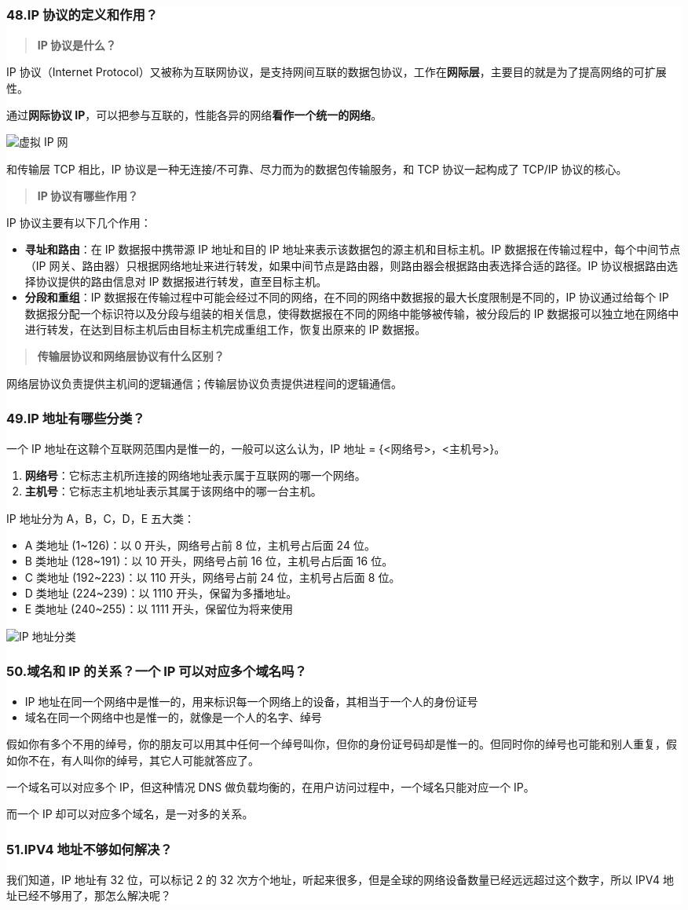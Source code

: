 ### 48.IP 协议的定义和作用？

> **IP 协议是什么？**

IP 协议（Internet Protocol）又被称为互联网协议，是支持网间互联的数据包协议，工作在**网际层**，主要目的就是为了提高网络的可扩展性。

通过**网际协议 IP**，可以把参与互联的，性能各异的网络**看作一个统一的网络**。

![虚拟 IP 网](https://cdn.tobebetterjavaer.com/tobebetterjavaer/images/nice-article/weixin-mianznxjsjwllsewswztwxxssc-2672de5a-b5de-4f7f-905b-7c4935ca3efb.jpg)



和传输层 TCP 相比，IP 协议是一种无连接/不可靠、尽力而为的数据包传输服务，和 TCP 协议一起构成了 TCP/IP 协议的核心。

> **IP 协议有哪些作用？**

IP 协议主要有以下几个作用：

- **寻址和路由**：在 IP 数据报中携带源 IP 地址和目的 IP 地址来表示该数据包的源主机和目标主机。IP 数据报在传输过程中，每个中间节点（IP 网关、路由器）只根据网络地址来进行转发，如果中间节点是路由器，则路由器会根据路由表选择合适的路径。IP 协议根据路由选择协议提供的路由信息对 IP 数据报进行转发，直至目标主机。
- **分段和重组**：IP 数据报在传输过程中可能会经过不同的网络，在不同的网络中数据报的最大长度限制是不同的，IP 协议通过给每个 IP 数据报分配一个标识符以及分段与组装的相关信息，使得数据报在不同的网络中能够被传输，被分段后的 IP 数据报可以独立地在网络中进行转发，在达到目标主机后由目标主机完成重组工作，恢复出原来的 IP 数据报。

> **传输层协议和网络层协议有什么区别？**

网络层协议负责提供主机间的逻辑通信；传输层协议负责提供进程间的逻辑通信。

### 49.IP 地址有哪些分类？

一个 IP 地址在这鞥个互联网范围内是惟一的，一般可以这么认为，IP 地址 = {<网络号>，<主机号>}。

1.  **网络号**：它标志主机所连接的网络地址表示属于互联网的哪一个网络。
2.  **主机号**：它标志主机地址表示其属于该网络中的哪一台主机。

IP 地址分为 A，B，C，D，E 五大类：

- A 类地址 (1~126)：以 0 开头，网络号占前 8 位，主机号占后面 24 位。
- B 类地址 (128~191)：以 10 开头，网络号占前 16 位，主机号占后面 16 位。
- C 类地址 (192~223)：以 110 开头，网络号占前 24 位，主机号占后面 8 位。
- D 类地址 (224~239)：以 1110 开头，保留为多播地址。
- E 类地址 (240~255)：以 1111 开头，保留位为将来使用

![IP 地址分类](https://cdn.tobebetterjavaer.com/tobebetterjavaer/images/nice-article/weixin-mianznxjsjwllsewswztwxxssc-40b6445c-0392-47b2-97c9-6235675fd459.jpg)



### 50.域名和 IP 的关系？一个 IP 可以对应多个域名吗？

- IP 地址在同一个网络中是惟一的，用来标识每一个网络上的设备，其相当于一个人的身份证号
- 域名在同一个网络中也是惟一的，就像是一个人的名字、绰号

假如你有多个不用的绰号，你的朋友可以用其中任何一个绰号叫你，但你的身份证号码却是惟一的。但同时你的绰号也可能和别人重复，假如你不在，有人叫你的绰号，其它人可能就答应了。

一个域名可以对应多个 IP，但这种情况 DNS 做负载均衡的，在用户访问过程中，一个域名只能对应一个 IP。

而一个 IP 却可以对应多个域名，是一对多的关系。

### 51.IPV4 地址不够如何解决？

我们知道，IP 地址有 32 位，可以标记 2 的 32 次方个地址，听起来很多，但是全球的网络设备数量已经远远超过这个数字，所以 IPV4 地址已经不够用了，那怎么解决呢？

